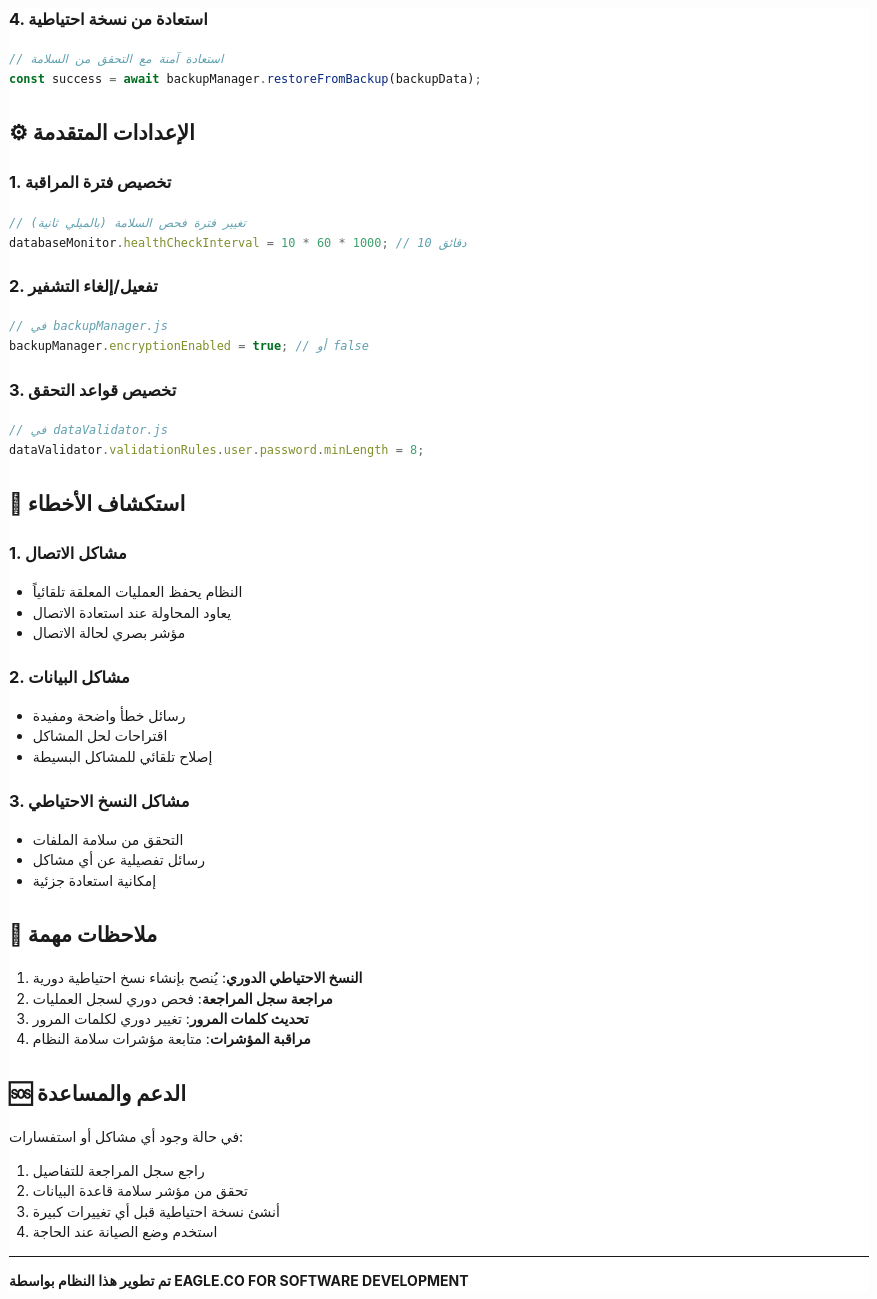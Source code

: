### 4. **استعادة من نسخة احتياطية**
```javascript
// استعادة آمنة مع التحقق من السلامة
const success = await backupManager.restoreFromBackup(backupData);
```

## ⚙️ الإعدادات المتقدمة

### 1. **تخصيص فترة المراقبة**
```javascript
// تغيير فترة فحص السلامة (بالميلي ثانية)
databaseMonitor.healthCheckInterval = 10 * 60 * 1000; // 10 دقائق
```

### 2. **تفعيل/إلغاء التشفير**
```javascript
// في backupManager.js
backupManager.encryptionEnabled = true; // أو false
```

### 3. **تخصيص قواعد التحقق**
```javascript
// في dataValidator.js
dataValidator.validationRules.user.password.minLength = 8;
```

## 🔧 استكشاف الأخطاء

### 1. **مشاكل الاتصال**
- النظام يحفظ العمليات المعلقة تلقائياً
- يعاود المحاولة عند استعادة الاتصال
- مؤشر بصري لحالة الاتصال

### 2. **مشاكل البيانات**
- رسائل خطأ واضحة ومفيدة
- اقتراحات لحل المشاكل
- إصلاح تلقائي للمشاكل البسيطة

### 3. **مشاكل النسخ الاحتياطي**
- التحقق من سلامة الملفات
- رسائل تفصيلية عن أي مشاكل
- إمكانية استعادة جزئية

## 📝 ملاحظات مهمة

1. **النسخ الاحتياطي الدوري**: يُنصح بإنشاء نسخ احتياطية دورية
2. **مراجعة سجل المراجعة**: فحص دوري لسجل العمليات
3. **تحديث كلمات المرور**: تغيير دوري لكلمات المرور
4. **مراقبة المؤشرات**: متابعة مؤشرات سلامة النظام

## 🆘 الدعم والمساعدة

في حالة وجود أي مشاكل أو استفسارات:
1. راجع سجل المراجعة للتفاصيل
2. تحقق من مؤشر سلامة قاعدة البيانات
3. أنشئ نسخة احتياطية قبل أي تغييرات كبيرة
4. استخدم وضع الصيانة عند الحاجة

---

**تم تطوير هذا النظام بواسطة EAGLE.CO FOR SOFTWARE DEVELOPMENT**

